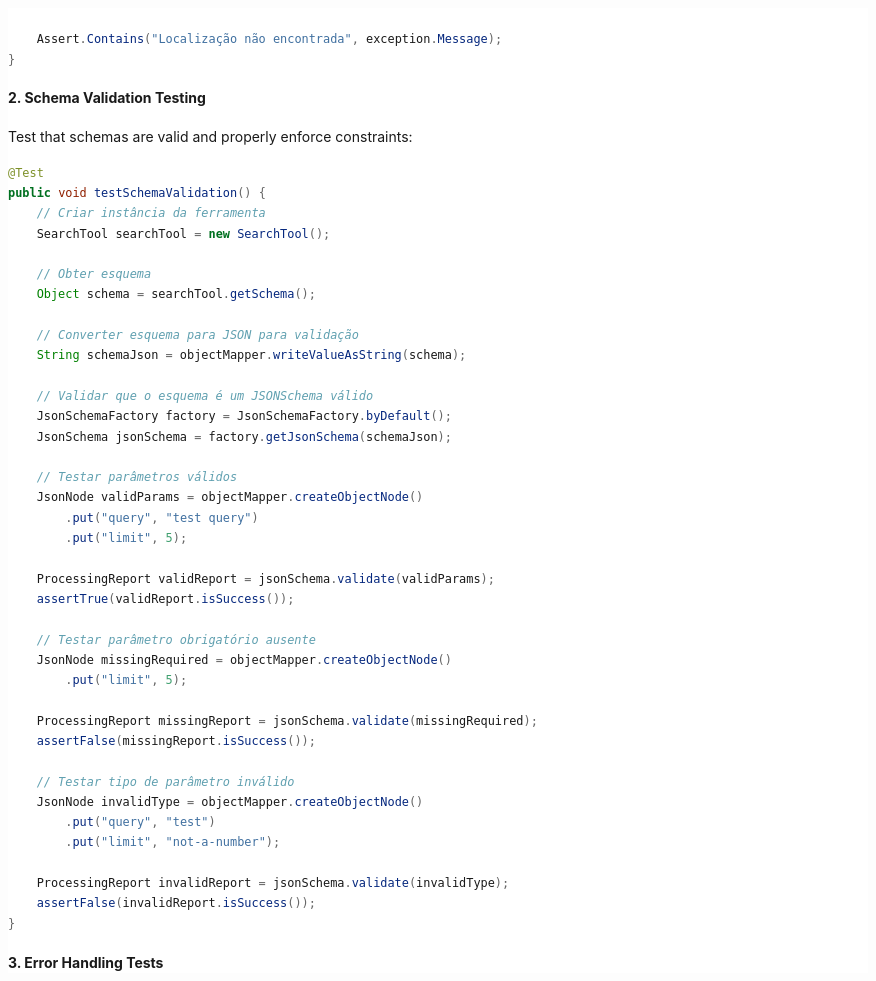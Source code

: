 ```csharp
    
    Assert.Contains("Localização não encontrada", exception.Message);
}
```

#### 2. Schema Validation Testing

Test that schemas are valid and properly enforce constraints:

```java
@Test
public void testSchemaValidation() {
    // Criar instância da ferramenta
    SearchTool searchTool = new SearchTool();
    
    // Obter esquema
    Object schema = searchTool.getSchema();
    
    // Converter esquema para JSON para validação
    String schemaJson = objectMapper.writeValueAsString(schema);
    
    // Validar que o esquema é um JSONSchema válido
    JsonSchemaFactory factory = JsonSchemaFactory.byDefault();
    JsonSchema jsonSchema = factory.getJsonSchema(schemaJson);
    
    // Testar parâmetros válidos
    JsonNode validParams = objectMapper.createObjectNode()
        .put("query", "test query")
        .put("limit", 5);
        
    ProcessingReport validReport = jsonSchema.validate(validParams);
    assertTrue(validReport.isSuccess());
    
    // Testar parâmetro obrigatório ausente
    JsonNode missingRequired = objectMapper.createObjectNode()
        .put("limit", 5);
        
    ProcessingReport missingReport = jsonSchema.validate(missingRequired);
    assertFalse(missingReport.isSuccess());
    
    // Testar tipo de parâmetro inválido
    JsonNode invalidType = objectMapper.createObjectNode()
        .put("query", "test")
        .put("limit", "not-a-number");
        
    ProcessingReport invalidReport = jsonSchema.validate(invalidType);
    assertFalse(invalidReport.isSuccess());
}
```

#### 3. Error Handling Tests
